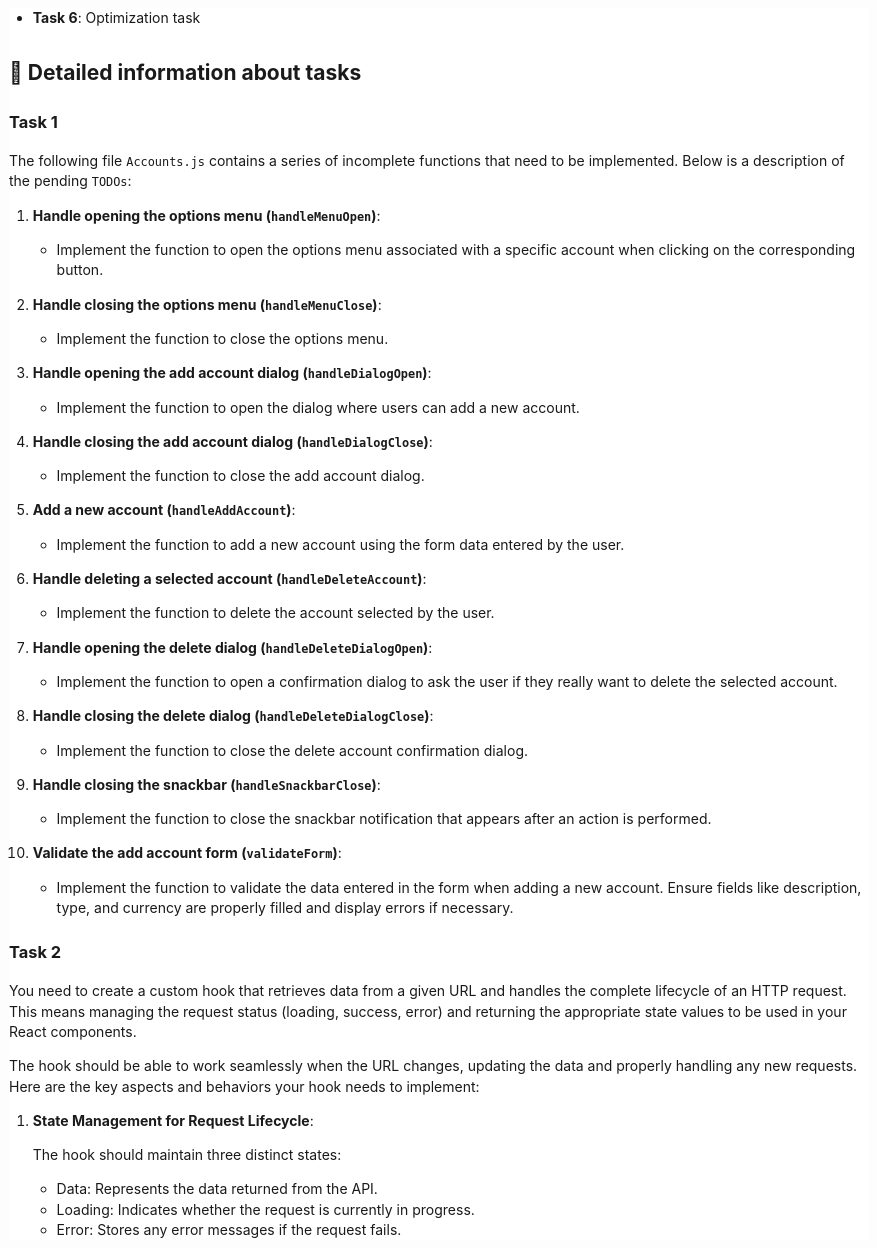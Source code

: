 - **Task 6**: Optimization task


## 📑 Detailed information about tasks

### Task 1

The following file `Accounts.js` contains a series of incomplete functions that need to be implemented. Below is a description of the pending `TODOs`:

1. **Handle opening the options menu (`handleMenuOpen`)**:
    - Implement the function to open the options menu associated with a specific account when clicking on the corresponding button.

2. **Handle closing the options menu (`handleMenuClose`)**:
    - Implement the function to close the options menu.

3. **Handle opening the add account dialog (`handleDialogOpen`)**:
    - Implement the function to open the dialog where users can add a new account.

4. **Handle closing the add account dialog (`handleDialogClose`)**:
    - Implement the function to close the add account dialog.

5. **Add a new account (`handleAddAccount`)**:
    - Implement the function to add a new account using the form data entered by the user.

6. **Handle deleting a selected account (`handleDeleteAccount`)**:
    - Implement the function to delete the account selected by the user.

7. **Handle opening the delete dialog (`handleDeleteDialogOpen`)**:
    - Implement the function to open a confirmation dialog to ask the user if they really want to delete the selected account.

8. **Handle closing the delete dialog (`handleDeleteDialogClose`)**:
    - Implement the function to close the delete account confirmation dialog.

9. **Handle closing the snackbar (`handleSnackbarClose`)**:
    - Implement the function to close the snackbar notification that appears after an action is performed.

10. **Validate the add account form (`validateForm`)**:
    - Implement the function to validate the data entered in the form when adding a new account. Ensure fields like description, type, and currency are properly filled and display errors if necessary.

### Task 2

You need to create a custom hook that retrieves data from a given URL and handles the complete lifecycle of an HTTP request. This means managing the request status (loading, success, error) and returning the appropriate state values to be used in your React components.

The hook should be able to work seamlessly when the URL changes, updating the data and properly handling any new requests. Here are the key aspects and behaviors your hook needs to implement:

1. **State Management for Request Lifecycle**:

    The hook should maintain three distinct states:

    - Data: Represents the data returned from the API.
    - Loading: Indicates whether the request is currently in progress.
    - Error: Stores any error messages if the request fails.
